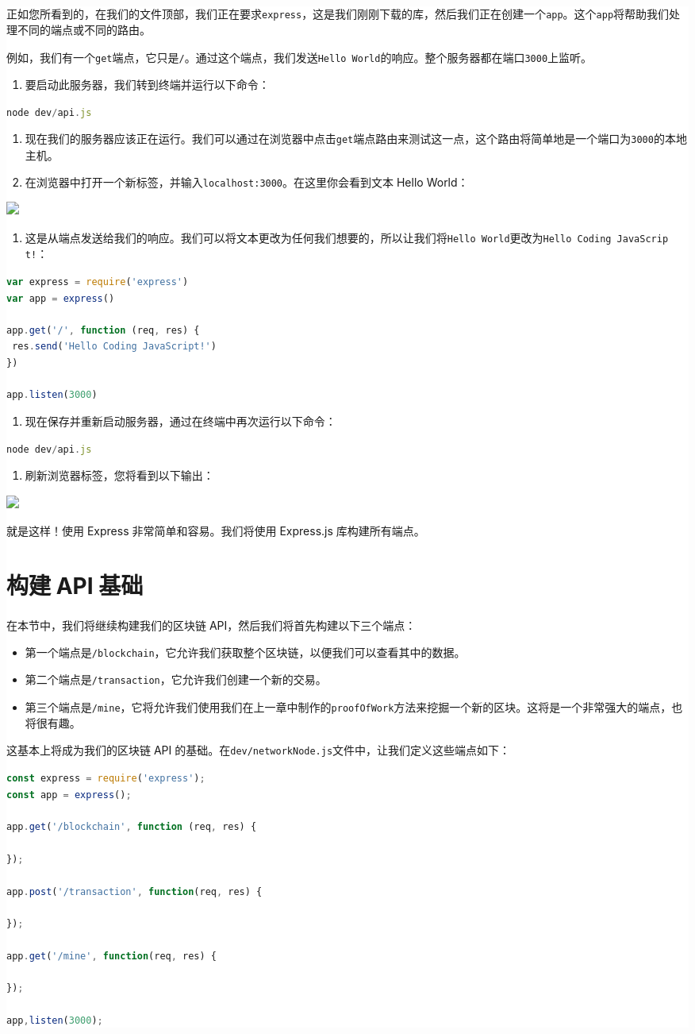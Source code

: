 正如您所看到的，在我们的文件顶部，我们正在要求`express`，这是我们刚刚下载的库，然后我们正在创建一个`app`。这个`app`将帮助我们处理不同的端点或不同的路由。

例如，我们有一个`get`端点，它只是`/`。通过这个端点，我们发送`Hello World`的响应。整个服务器都在端口`3000`上监听。

1.  要启动此服务器，我们转到终端并运行以下命令：

```js
node dev/api.js
```

1.  现在我们的服务器应该正在运行。我们可以通过在浏览器中点击`get`端点路由来测试这一点，这个路由将简单地是一个端口为`3000`的本地主机。

1.  在浏览器中打开一个新标签，并输入`localhost:3000`。在这里你会看到文本 Hello World：

![](https://github.com/OpenDocCN/freelearn-node-zh/raw/master/docs/lrn-bc-prog-js/img/89f476ff-ec18-4e5e-9c86-008e8d49e4bc.png)

1.  这是从端点发送给我们的响应。我们可以将文本更改为任何我们想要的，所以让我们将`Hello World`更改为`Hello Coding JavaScript!`：

```js
var express = require('express')
var app = express()

app.get('/', function (req, res) {
 res.send('Hello Coding JavaScript!')
})

app.listen(3000)
```

1.  现在保存并重新启动服务器，通过在终端中再次运行以下命令：

```js
node dev/api.js
```

1.  刷新浏览器标签，您将看到以下输出：

![](https://github.com/OpenDocCN/freelearn-node-zh/raw/master/docs/lrn-bc-prog-js/img/ceb988cd-1f4c-4a15-946b-f3369d81f104.png)

就是这样！使用 Express 非常简单和容易。我们将使用 Express.js 库构建所有端点。

# 构建 API 基础

在本节中，我们将继续构建我们的区块链 API，然后我们将首先构建以下三个端点：

+   第一个端点是`/blockchain`，它允许我们获取整个区块链，以便我们可以查看其中的数据。

+   第二个端点是`/transaction`，它允许我们创建一个新的交易。

+   第三个端点是`/mine`，它将允许我们使用我们在上一章中制作的`proofOfWork`方法来挖掘一个新的区块。这将是一个非常强大的端点，也将很有趣。

这基本上将成为我们的区块链 API 的基础。在`dev/networkNode.js`文件中，让我们定义这些端点如下：

```js
const express = require('express');
const app = express();

app.get('/blockchain', function (req, res) {

});

app.post('/transaction', function(req, res) {

});

app.get('/mine', function(req, res) {

});

app,listen(3000);
```
